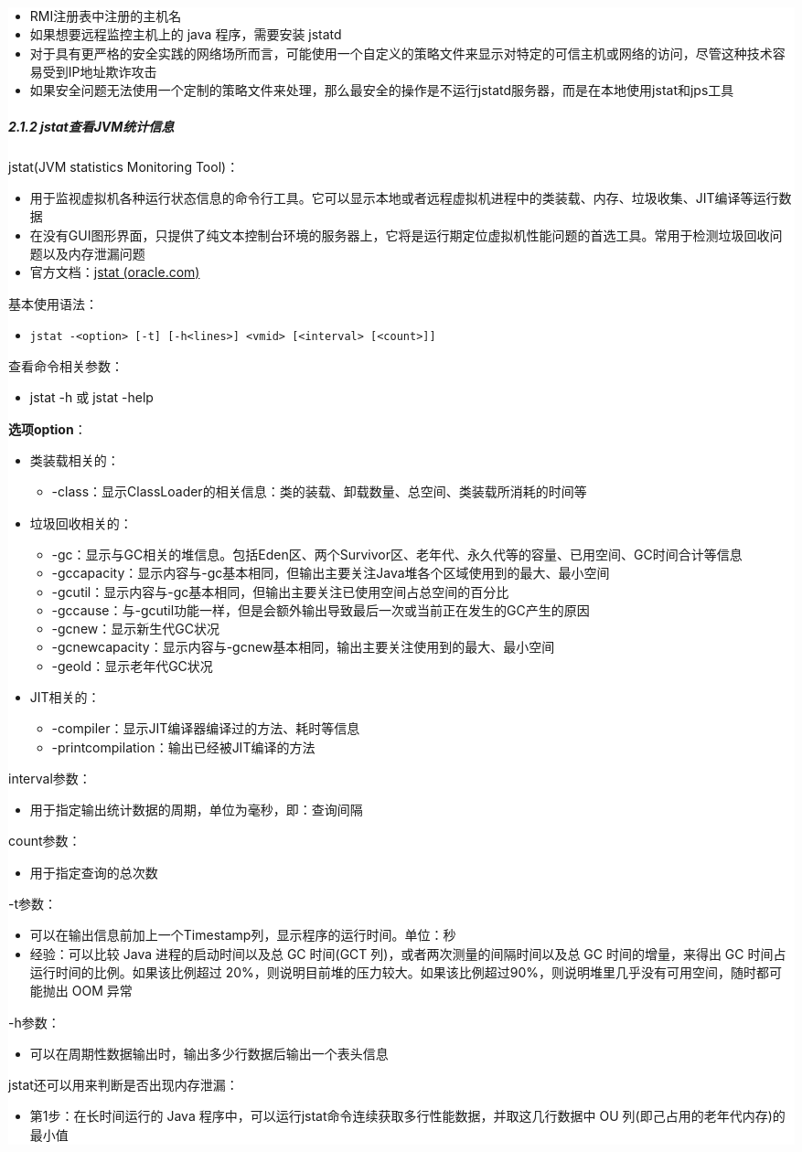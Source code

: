 - RMI注册表中注册的主机名
- 如果想要远程监控主机上的 java 程序，需要安装 jstatd
- 对于具有更严格的安全实践的网络场所而言，可能使用一个自定义的策略文件来显示对特定的可信主机或网络的访问，尽管这种技术容易受到IP地址欺诈攻击
- 如果安全问题无法使用一个定制的策略文件来处理，那么最安全的操作是不运行jstatd服务器，而是在本地使用jstat和jps工具

##### 2.1.2 jstat查看JVM统计信息

jstat(JVM statistics Monitoring Tool)：

- 用于监视虚拟机各种运行状态信息的命令行工具。它可以显示本地或者远程虚拟机进程中的类装载、内存、垃圾收集、JIT编译等运行数据
- 在没有GUI图形界面，只提供了纯文本控制台环境的服务器上，它将是运行期定位虚拟机性能问题的首选工具。常用于检测垃圾回收问题以及内存泄漏问题
- 官方文档：[jstat (oracle.com)](https://docs.oracle.com/javase/8/docs/technotes/tools/unix/jstat.html)

基本使用语法：

- `jstat -<option> [-t] [-h<lines>] <vmid> [<interval> [<count>]]`

查看命令相关参数：

- jstat -h 或 jstat -help

**选项option**：

- 类装载相关的：
  - -class：显示ClassLoader的相关信息：类的装载、卸载数量、总空间、类装载所消耗的时间等

- 垃圾回收相关的：
  - -gc：显示与GC相关的堆信息。包括Eden区、两个Survivor区、老年代、永久代等的容量、已用空间、GC时间合计等信息
  - -gccapacity：显示内容与-gc基本相同，但输出主要关注Java堆各个区域使用到的最大、最小空间
  - -gcutil：显示内容与-gc基本相同，但输出主要关注已使用空间占总空间的百分比
  - -gccause：与-gcutil功能一样，但是会额外输出导致最后一次或当前正在发生的GC产生的原因
  - -gcnew：显示新生代GC状况
  - -gcnewcapacity：显示内容与-gcnew基本相同，输出主要关注使用到的最大、最小空间
  - -geold：显示老年代GC状况

- JIT相关的：
  - -compiler：显示JIT编译器编译过的方法、耗时等信息
  - -printcompilation：输出已经被JIT编译的方法

interval参数：

- 用于指定输出统计数据的周期，单位为毫秒，即：查询间隔

count参数：

- 用于指定查询的总次数

-t参数：

- 可以在输出信息前加上一个Timestamp列，显示程序的运行时间。单位：秒
- 经验：可以比较 Java 进程的启动时间以及总 GC 时间(GCT 列)，或者两次测量的间隔时间以及总 GC 时间的增量，来得出 GC 时间占运行时间的比例。如果该比例超过 20%，则说明目前堆的压力较大。如果该比例超过90%，则说明堆里几乎没有可用空间，随时都可能抛出 OOM 异常

-h参数：

- 可以在周期性数据输出时，输出多少行数据后输出一个表头信息

jstat还可以用来判断是否出现内存泄漏：

- 第1步：在长时间运行的 Java 程序中，可以运行jstat命令连续获取多行性能数据，并取这几行数据中 OU 列(即己占用的老年代内存)的最小值
